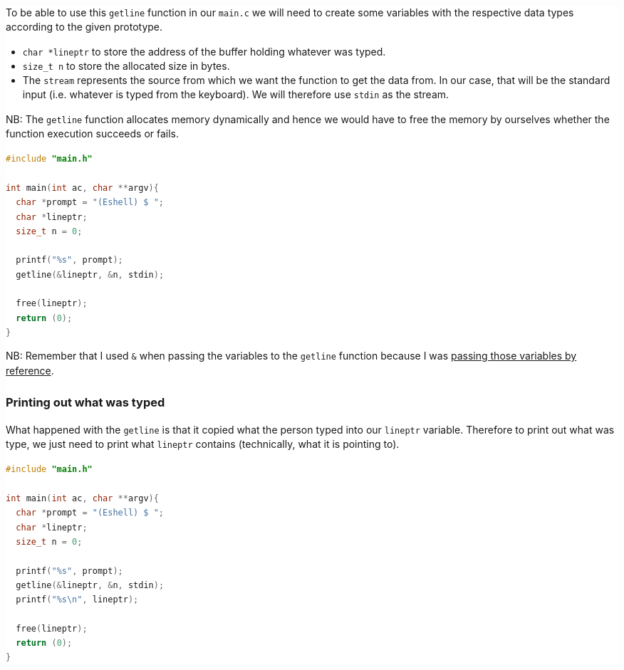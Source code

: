 To be able to use this `getline` function in our `main.c` we will need to create some variables with the respective data types according to the given prototype.

- `char *lineptr` to store the address of the buffer holding whatever was typed.
- `size_t n` to store the allocated size in bytes.
- The `stream` represents the source from which we want the function to get the data from. In our case, that will be the standard input (i.e. whatever is typed from the keyboard). We will therefore use `stdin` as the stream.

NB: The `getline` function allocates memory dynamically and hence we would have to free the memory by ourselves whether the function execution succeeds or fails.

```C
#include "main.h"

int main(int ac, char **argv){
  char *prompt = "(Eshell) $ ";
  char *lineptr;
  size_t n = 0; 

  printf("%s", prompt);
  getline(&lineptr, &n, stdin);

  free(lineptr);
  return (0);
}
```

NB: Remember that I used `&` when passing the variables to the `getline` function because I was [passing those variables by reference](https://www.tutorialspoint.com/cprogramming/c_function_call_by_reference.htm).

### Printing out what was typed
What happened with the `getline` is that it copied what the person typed into our `lineptr` variable. Therefore to print out what was type, we just need to print what `lineptr` contains (technically, what it is pointing to).

```C
#include "main.h"

int main(int ac, char **argv){
  char *prompt = "(Eshell) $ ";
  char *lineptr;
  size_t n = 0; 

  printf("%s", prompt);
  getline(&lineptr, &n, stdin);
  printf("%s\n", lineptr);

  free(lineptr);
  return (0);
}
```
